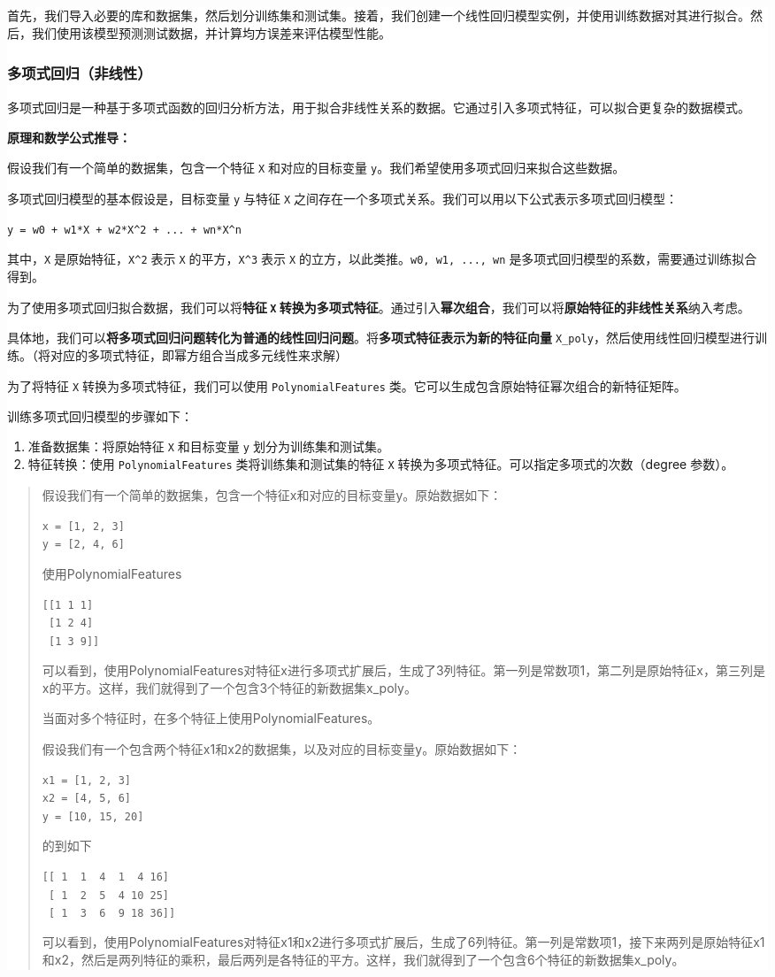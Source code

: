 首先，我们导入必要的库和数据集，然后划分训练集和测试集。接着，我们创建一个线性回归模型实例，并使用训练数据对其进行拟合。然后，我们使用该模型预测测试数据，并计算均方误差来评估模型性能。

### 多项式回归（非线性）

多项式回归是一种基于多项式函数的回归分析方法，用于拟合非线性关系的数据。它通过引入多项式特征，可以拟合更复杂的数据模式。

**原理和数学公式推导：**

假设我们有一个简单的数据集，包含一个特征 `X` 和对应的目标变量 `y`。我们希望使用多项式回归来拟合这些数据。

多项式回归模型的基本假设是，目标变量 `y` 与特征 `X` 之间存在一个多项式关系。我们可以用以下公式表示多项式回归模型：

```
y = w0 + w1*X + w2*X^2 + ... + wn*X^n
```

其中，`X` 是原始特征，`X^2` 表示 `X` 的平方，`X^3` 表示 `X` 的立方，以此类推。`w0, w1, ..., wn` 是多项式回归模型的系数，需要通过训练拟合得到。

为了使用多项式回归拟合数据，我们可以将**特征 `X` 转换为多项式特征**。通过引入**幂次组合**，我们可以将**原始特征的非线性关系**纳入考虑。

具体地，我们可以**将多项式回归问题转化为普通的线性回归问题**。将**多项式特征表示为新的特征向量** `X_poly`，然后使用线性回归模型进行训练。（将对应的多项式特征，即幂方组合当成多元线性来求解）

为了将特征 `X` 转换为多项式特征，我们可以使用 `PolynomialFeatures` 类。它可以生成包含原始特征幂次组合的新特征矩阵。

训练多项式回归模型的步骤如下：

1. 准备数据集：将原始特征 `X` 和目标变量 `y` 划分为训练集和测试集。
2. 特征转换：使用 `PolynomialFeatures` 类将训练集和测试集的特征 `X` 转换为多项式特征。可以指定多项式的次数（degree 参数）。

>  假设我们有一个简单的数据集，包含一个特征x和对应的目标变量y。原始数据如下：
>
>  ```
>  x = [1, 2, 3]
>  y = [2, 4, 6]
>  ```
>
>  使用PolynomialFeatures
>
>  ```
>  [[1 1 1]
>   [1 2 4]
>   [1 3 9]]
>  ```
>
>  可以看到，使用PolynomialFeatures对特征x进行多项式扩展后，生成了3列特征。第一列是常数项1，第二列是原始特征x，第三列是x的平方。这样，我们就得到了一个包含3个特征的新数据集x_poly。
>
>  当面对多个特征时，在多个特征上使用PolynomialFeatures。
>
>  假设我们有一个包含两个特征x1和x2的数据集，以及对应的目标变量y。原始数据如下：
>
>  ```
>  x1 = [1, 2, 3]
>  x2 = [4, 5, 6]
>  y = [10, 15, 20]
>  ```
>
>  的到如下
>
>  ```
>  [[ 1  1  4  1  4 16]
>   [ 1  2  5  4 10 25]
>   [ 1  3  6  9 18 36]]
>  ```
>
>  可以看到，使用PolynomialFeatures对特征x1和x2进行多项式扩展后，生成了6列特征。第一列是常数项1，接下来两列是原始特征x1和x2，然后是两列特征的乘积，最后两列是各特征的平方。这样，我们就得到了一个包含6个特征的新数据集x_poly。
>
